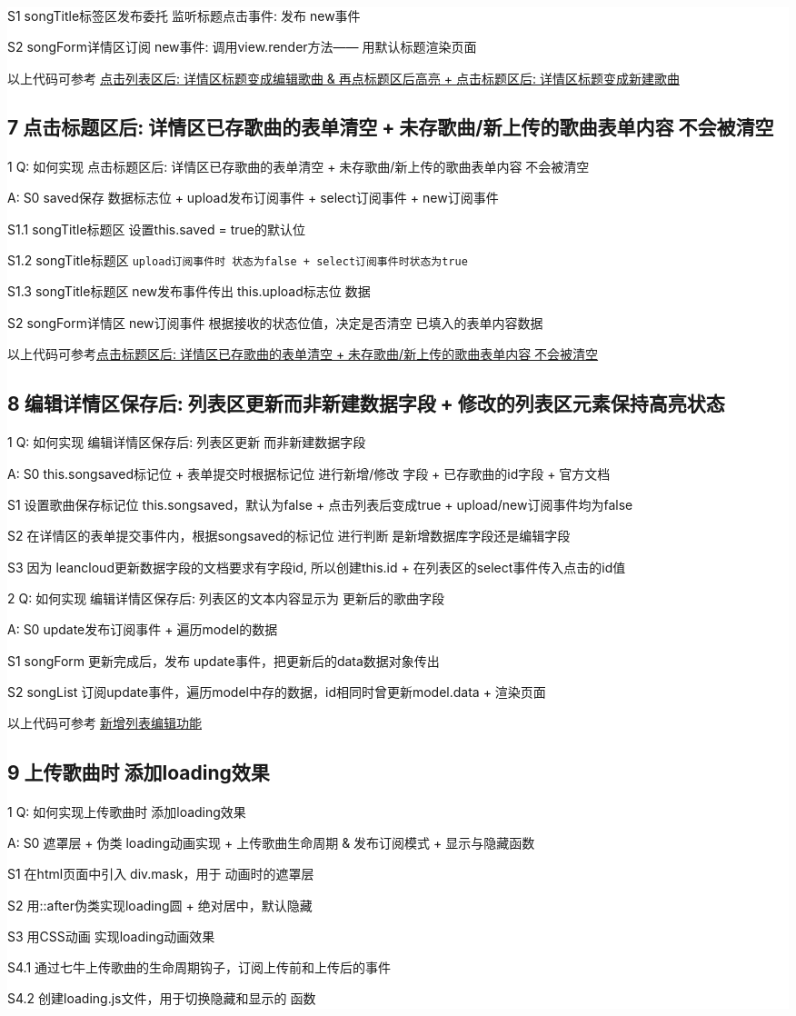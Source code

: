 S1 songTitle标签区发布委托 监听标题点击事件: 发布 new事件

S2 songForm详情区订阅 new事件: 调用view.render方法—— 用默认标题渲染页面


以上代码可参考 [点击列表区后: 详情区标题变成编辑歌曲 & 再点标题区后高亮 + 点击标题区后: 详情区标题变成新建歌曲](https://github.com/gmYuan/163-music/commit/a4c71b2781ac7952236e63447778b85b882a898a)


## <span id="7"> 7 点击标题区后: 详情区已存歌曲的表单清空 + 未存歌曲/新上传的歌曲表单内容 不会被清空</span>

1 Q: 如何实现 点击标题区后: 详情区已存歌曲的表单清空 + 未存歌曲/新上传的歌曲表单内容 不会被清空

A: S0  saved保存 数据标志位 + upload发布订阅事件 + select订阅事件 + new订阅事件

S1.1 songTitle标题区 设置this.saved = true的默认位

S1.2 songTitle标题区 `upload订阅事件时 状态为false + select订阅事件时状态为true`

S1.3 songTitle标题区 new发布事件传出 this.upload标志位 数据

S2 songForm详情区 new订阅事件 根据接收的状态位值，决定是否清空 已填入的表单内容数据


以上代码可参考[点击标题区后: 详情区已存歌曲的表单清空 + 未存歌曲/新上传的歌曲表单内容 不会被清空](https://github.com/gmYuan/163-music/commit/2d0b993f728b92776ce10c5246ac3ab8431b0a3a)



## <span id="8"> 8 编辑详情区保存后: 列表区更新而非新建数据字段 + 修改的列表区元素保持高亮状态 </span>

1 Q: 如何实现 编辑详情区保存后: 列表区更新 而非新建数据字段

A: S0  this.songsaved标记位 + 表单提交时根据标记位 进行新增/修改 字段 + 已存歌曲的id字段 + 官方文档

S1 设置歌曲保存标记位 this.songsaved，默认为false + 点击列表后变成true + upload/new订阅事件均为false

S2 在详情区的表单提交事件内，根据songsaved的标记位 进行判断  是新增数据库字段还是编辑字段

S3 因为 leancloud更新数据字段的文档要求有字段id, 所以创建this.id + 在列表区的select事件传入点击的id值


2 Q: 如何实现 编辑详情区保存后: 列表区的文本内容显示为 更新后的歌曲字段

A: S0 update发布订阅事件 + 遍历model的数据

S1 songForm 更新完成后，发布 update事件，把更新后的data数据对象传出

S2 songList 订阅update事件，遍历model中存的数据，id相同时曾更新model.data + 渲染页面


以上代码可参考 [新增列表编辑功能](https://github.com/gmYuan/163-music/commit/73c1982bafd4c930705cfcc62dc2433a30ee5a6a)



## <span id="9"> 9 上传歌曲时 添加loading效果 </span>

1 Q: 如何实现上传歌曲时 添加loading效果

A: S0 遮罩层 + 伪类 loading动画实现 + 上传歌曲生命周期 & 发布订阅模式 + 显示与隐藏函数

S1 在html页面中引入 div.mask，用于 动画时的遮罩层

S2 用::after伪类实现loading圆 + 绝对居中，默认隐藏

S3 用CSS动画 实现loading动画效果

S4.1 通过七牛上传歌曲的生命周期钩子，订阅上传前和上传后的事件

S4.2 创建loading.js文件，用于切换隐藏和显示的 函数